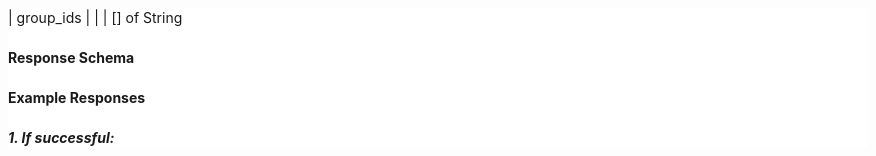 | group_ids | | | [] of String


#### Response Schema
```
```

#### Example Responses
##### 1. If successful:
```
```